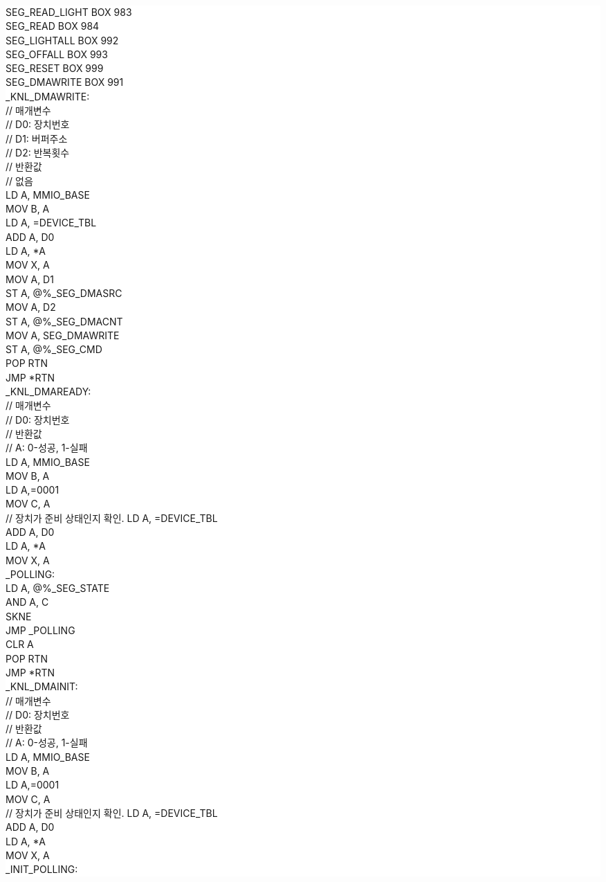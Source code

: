    SEG_READ_LIGHT   BOX   983   
   SEG_READ   BOX   984   
   SEG_LIGHTALL   BOX   992   
   SEG_OFFALL   BOX   993   
   SEG_RESET   BOX   999   
   SEG_DMAWRITE   BOX   991   
_KNL_DMAWRITE:         
// 매개변수      
// D0: 장치번호   
// D1: 버퍼주소   
// D2: 반복횟수   
// 반환값      
// 없음   
   LD   A, MMIO_BASE   
   MOV   B, A   
   LD   A, =DEVICE_TBL   
   ADD   A, D0   
   LD   A, *A   
   MOV   X, A   
   MOV   A, D1   
   ST   A, @%_SEG_DMASRC   
   MOV   A, D2   
   ST   A, @%_SEG_DMACNT   
   MOV   A, SEG_DMAWRITE   
   ST   A, @%_SEG_CMD   
   POP   RTN   
   JMP   *RTN   
_KNL_DMAREADY:         
// 매개변수      
// D0: 장치번호   
// 반환값      
// A: 0-성공, 1-실패   
   LD   A, MMIO_BASE   
   MOV   B, A   
   LD   A,=0001   
   MOV   C, A   
// 장치가 준비 상태인지 확인.
   LD   A, =DEVICE_TBL   
   ADD   A, D0   
   LD   A, *A   
   MOV   X, A   
_POLLING:         
   LD   A, @%_SEG_STATE   
   AND   A, C   
   SKNE      
   JMP   _POLLING   
   CLR   A   
   POP    RTN   
   JMP   *RTN   
_KNL_DMAINIT:         
// 매개변수      
// D0: 장치번호   
// 반환값      
// A: 0-성공, 1-실패   
   LD   A, MMIO_BASE   
   MOV   B, A   
   LD   A,=0001   
   MOV   C, A   
   // 장치가 준비 상태인지 확인.
   LD   A, =DEVICE_TBL   
   ADD   A, D0   
   LD   A, *A   
   MOV   X, A   
_INIT_POLLING:         